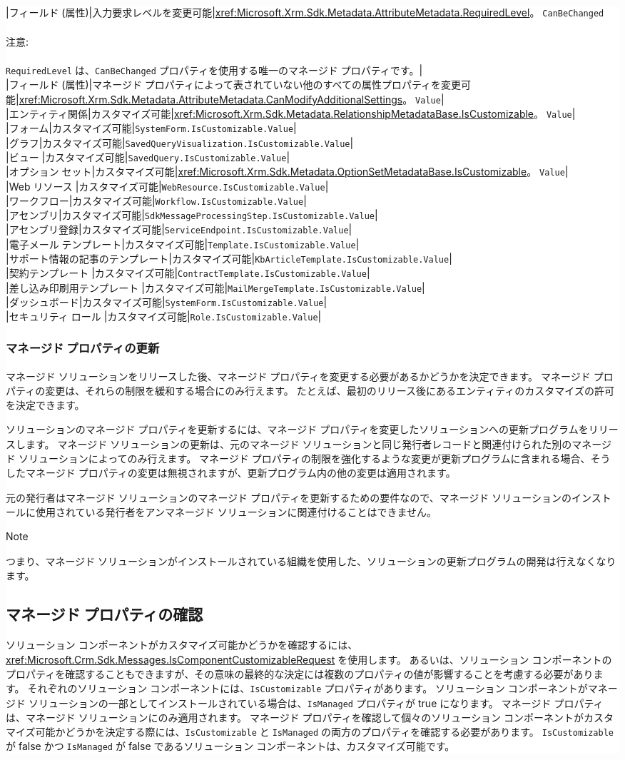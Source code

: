 |フィールド (属性)|入力要求レベルを変更可能|<xref:Microsoft.Xrm.Sdk.Metadata.AttributeMetadata.RequiredLevel>。                                `CanBeChanged`<br /><br /> 注意:<br /><br /> `RequiredLevel` は、`CanBeChanged` プロパティを使用する唯一のマネージド プロパティです。|  
|フィールド (属性)|マネージド プロパティによって表されていない他のすべての属性プロパティを変更可能|<xref:Microsoft.Xrm.Sdk.Metadata.AttributeMetadata.CanModifyAdditionalSettings>。                                 `Value`|  
|エンティティ関係|カスタマイズ可能|<xref:Microsoft.Xrm.Sdk.Metadata.RelationshipMetadataBase.IsCustomizable>。                              `Value`|  
|フォーム|カスタマイズ可能|`SystemForm.IsCustomizable.Value`|  
|グラフ|カスタマイズ可能|`SavedQueryVisualization.IsCustomizable.Value`|  
|ビュー |カスタマイズ可能|`SavedQuery.IsCustomizable.Value`|  
|オプション セット|カスタマイズ可能|<xref:Microsoft.Xrm.Sdk.Metadata.OptionSetMetadataBase.IsCustomizable>。                              `Value`|  
|Web リソース |カスタマイズ可能|`WebResource.IsCustomizable.Value`|  
|ワークフロー|カスタマイズ可能|`Workflow.IsCustomizable.Value`|  
|アセンブリ|カスタマイズ可能|`SdkMessageProcessingStep.IsCustomizable.Value`|  
|アセンブリ登録|カスタマイズ可能|`ServiceEndpoint.IsCustomizable.Value`|  
|電子メール テンプレート|カスタマイズ可能|`Template.IsCustomizable.Value`|  
|サポート情報の記事のテンプレート|カスタマイズ可能|`KbArticleTemplate.IsCustomizable.Value`|  
|契約テンプレート |カスタマイズ可能|`ContractTemplate.IsCustomizable.Value`|  
|差し込み印刷用テンプレート |カスタマイズ可能|`MailMergeTemplate.IsCustomizable.Value`|  
|ダッシュボード|カスタマイズ可能|`SystemForm.IsCustomizable.Value`|  
|セキュリティ ロール |カスタマイズ可能|`Role.IsCustomizable.Value`|  
  
### <a name="update-managed-properties"></a>マネージド プロパティの更新  
 マネージド ソリューションをリリースした後、マネージド プロパティを変更する必要があるかどうかを決定できます。 マネージド プロパティの変更は、それらの制限を緩和する場合にのみ行えます。 たとえば、最初のリリース後にあるエンティティのカスタマイズの許可を決定できます。  
  
 ソリューションのマネージド プロパティを更新するには、マネージド プロパティを変更したソリューションへの更新プログラムをリリースします。 マネージド ソリューションの更新は、元のマネージド ソリューションと同じ発行者レコードと関連付けられた別のマネージド ソリューションによってのみ行えます。 マネージド プロパティの制限を強化するような変更が更新プログラムに含まれる場合、そうしたマネージド プロパティの変更は無視されますが、更新プログラム内の他の変更は適用されます。  
  
 元の発行者はマネージド ソリューションのマネージド プロパティを更新するための要件なので、マネージド ソリューションのインストールに使用されている発行者をアンマネージド ソリューションに関連付けることはできません。  
  
> [!NOTE]
>  つまり、マネージド ソリューションがインストールされている組織を使用した、ソリューションの更新プログラムの開発は行えなくなります。  
  
## <a name="check-managed-properties"></a>マネージド プロパティの確認  
 ソリューション コンポーネントがカスタマイズ可能かどうかを確認するには、<xref:Microsoft.Crm.Sdk.Messages.IsComponentCustomizableRequest> を使用します。 あるいは、ソリューション コンポーネントのプロパティを確認することもできますが、その意味の最終的な決定には複数のプロパティの値が影響することを考慮する必要があります。 それぞれのソリューション コンポーネントには、`IsCustomizable` プロパティがあります。 ソリューション コンポーネントがマネージド ソリューションの一部としてインストールされている場合は、`IsManaged` プロパティが true になります。 マネージド プロパティは、マネージド ソリューションにのみ適用されます。 マネージド プロパティを確認して個々のソリューション コンポーネントがカスタマイズ可能かどうかを決定する際には、`IsCustomizable` と `IsManaged` の両方のプロパティを確認する必要があります。 `IsCustomizable` が false かつ `IsManaged` が false であるソリューション コンポーネントは、カスタマイズ可能です。  
  